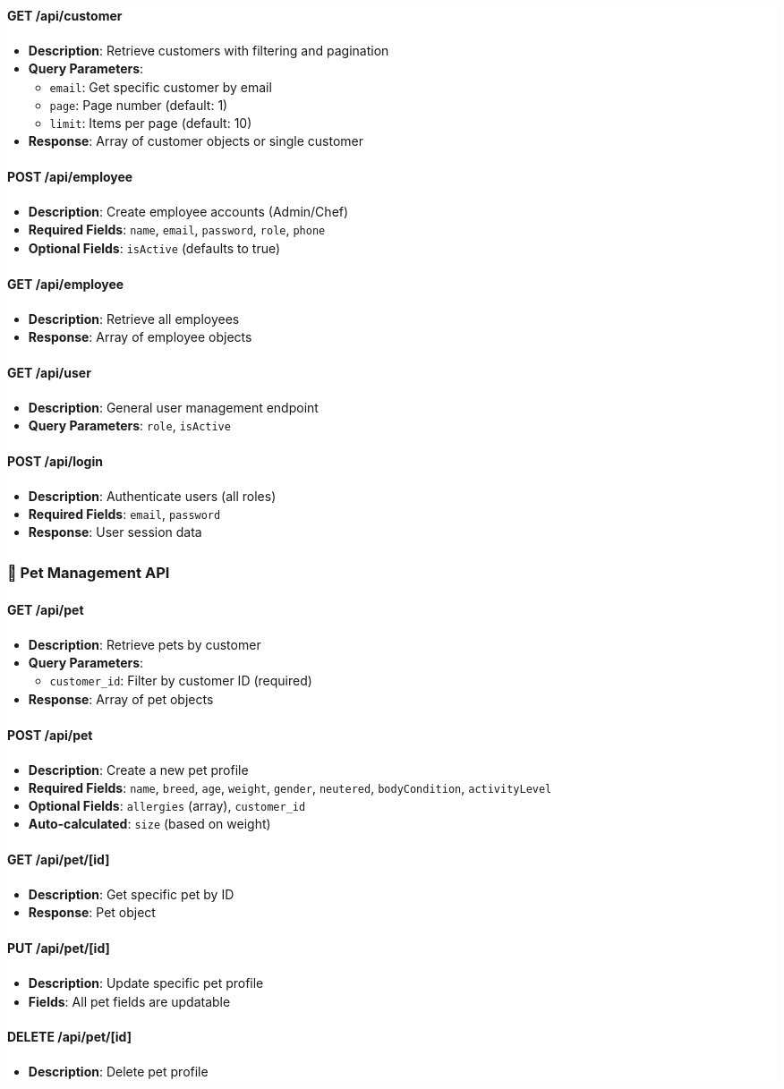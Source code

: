 #### GET /api/customer
- **Description**: Retrieve customers with filtering and pagination
- **Query Parameters**:
  - `email`: Get specific customer by email
  - `page`: Page number (default: 1)
  - `limit`: Items per page (default: 10)
- **Response**: Array of customer objects or single customer

#### POST /api/employee
- **Description**: Create employee accounts (Admin/Chef)
- **Required Fields**: `name`, `email`, `password`, `role`, `phone`
- **Optional Fields**: `isActive` (defaults to true)

#### GET /api/employee
- **Description**: Retrieve all employees
- **Response**: Array of employee objects

#### GET /api/user
- **Description**: General user management endpoint
- **Query Parameters**: `role`, `isActive`

#### POST /api/login
- **Description**: Authenticate users (all roles)
- **Required Fields**: `email`, `password`
- **Response**: User session data

### 🐾 Pet Management API

#### GET /api/pet
- **Description**: Retrieve pets by customer
- **Query Parameters**:
  - `customer_id`: Filter by customer ID (required)
- **Response**: Array of pet objects

#### POST /api/pet
- **Description**: Create a new pet profile
- **Required Fields**: `name`, `breed`, `age`, `weight`, `gender`, `neutered`, `bodyCondition`, `activityLevel`
- **Optional Fields**: `allergies` (array), `customer_id`
- **Auto-calculated**: `size` (based on weight)

#### GET /api/pet/[id]
- **Description**: Get specific pet by ID
- **Response**: Pet object

#### PUT /api/pet/[id]
- **Description**: Update specific pet profile
- **Fields**: All pet fields are updatable

#### DELETE /api/pet/[id]
- **Description**: Delete pet profile
